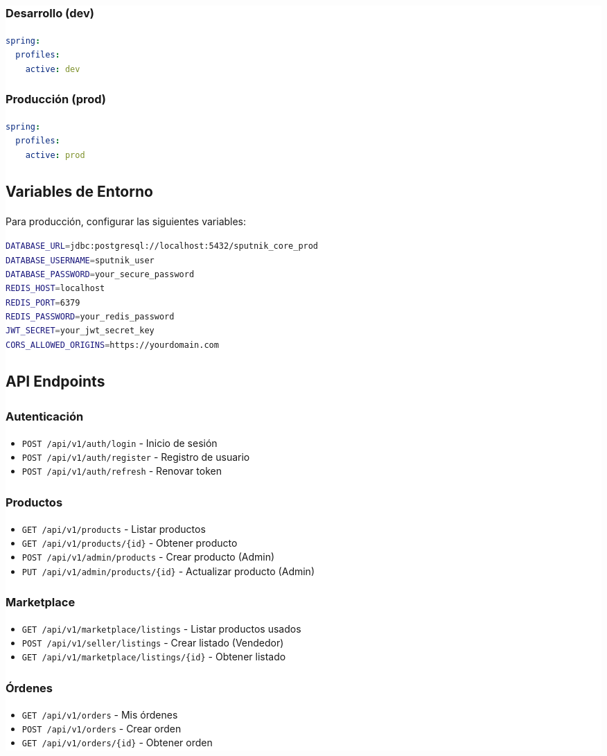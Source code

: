 ### Desarrollo (dev)
```yaml
spring:
  profiles:
    active: dev
```

### Producción (prod)
```yaml
spring:
  profiles:
    active: prod
```

## Variables de Entorno

Para producción, configurar las siguientes variables:

```bash
DATABASE_URL=jdbc:postgresql://localhost:5432/sputnik_core_prod
DATABASE_USERNAME=sputnik_user
DATABASE_PASSWORD=your_secure_password
REDIS_HOST=localhost
REDIS_PORT=6379
REDIS_PASSWORD=your_redis_password
JWT_SECRET=your_jwt_secret_key
CORS_ALLOWED_ORIGINS=https://yourdomain.com
```

## API Endpoints

### Autenticación
- `POST /api/v1/auth/login` - Inicio de sesión
- `POST /api/v1/auth/register` - Registro de usuario
- `POST /api/v1/auth/refresh` - Renovar token

### Productos
- `GET /api/v1/products` - Listar productos
- `GET /api/v1/products/{id}` - Obtener producto
- `POST /api/v1/admin/products` - Crear producto (Admin)
- `PUT /api/v1/admin/products/{id}` - Actualizar producto (Admin)

### Marketplace
- `GET /api/v1/marketplace/listings` - Listar productos usados
- `POST /api/v1/seller/listings` - Crear listado (Vendedor)
- `GET /api/v1/marketplace/listings/{id}` - Obtener listado

### Órdenes
- `GET /api/v1/orders` - Mis órdenes
- `POST /api/v1/orders` - Crear orden
- `GET /api/v1/orders/{id}` - Obtener orden
